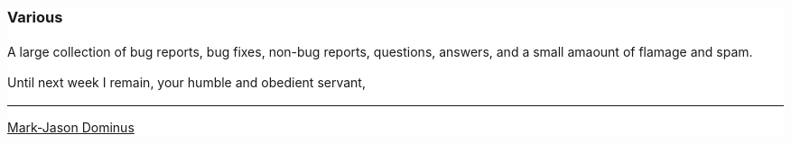 ### <span id="Various">Various</span>

A large collection of bug reports, bug fixes, non-bug reports, questions, answers, and a small amaount of flamage and spam.

Until next week I remain, your humble and obedient servant,

------------------------------------------------------------------------

[Mark-Jason Dominus](mailto:mjd-perl-thisweek-200005+@plover.com)
